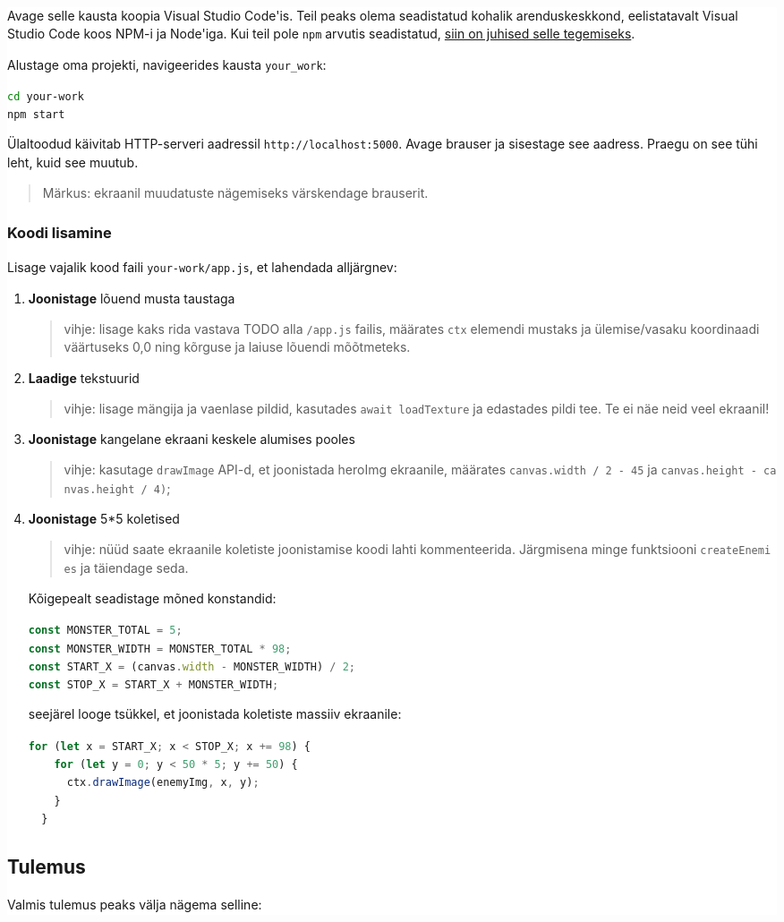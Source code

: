 Avage selle kausta koopia Visual Studio Code'is. Teil peaks olema seadistatud kohalik arenduskeskkond, eelistatavalt Visual Studio Code koos NPM-i ja Node'iga. Kui teil pole `npm` arvutis seadistatud, [siin on juhised selle tegemiseks](https://www.npmjs.com/get-npm).

Alustage oma projekti, navigeerides kausta `your_work`:

```bash
cd your-work
npm start
```

Ülaltoodud käivitab HTTP-serveri aadressil `http://localhost:5000`. Avage brauser ja sisestage see aadress. Praegu on see tühi leht, kuid see muutub.

> Märkus: ekraanil muudatuste nägemiseks värskendage brauserit.

### Koodi lisamine

Lisage vajalik kood faili `your-work/app.js`, et lahendada alljärgnev:

1. **Joonistage** lõuend musta taustaga
   > vihje: lisage kaks rida vastava TODO alla `/app.js` failis, määrates `ctx` elemendi mustaks ja ülemise/vasaku koordinaadi väärtuseks 0,0 ning kõrguse ja laiuse lõuendi mõõtmeteks.
2. **Laadige** tekstuurid
   > vihje: lisage mängija ja vaenlase pildid, kasutades `await loadTexture` ja edastades pildi tee. Te ei näe neid veel ekraanil!
3. **Joonistage** kangelane ekraani keskele alumises pooles
   > vihje: kasutage `drawImage` API-d, et joonistada heroImg ekraanile, määrates `canvas.width / 2 - 45` ja `canvas.height - canvas.height / 4)`;
4. **Joonistage** 5*5 koletised
   > vihje: nüüd saate ekraanile koletiste joonistamise koodi lahti kommenteerida. Järgmisena minge funktsiooni `createEnemies` ja täiendage seda.

   Kõigepealt seadistage mõned konstandid:

    ```javascript
    const MONSTER_TOTAL = 5;
    const MONSTER_WIDTH = MONSTER_TOTAL * 98;
    const START_X = (canvas.width - MONSTER_WIDTH) / 2;
    const STOP_X = START_X + MONSTER_WIDTH;
    ```

    seejärel looge tsükkel, et joonistada koletiste massiiv ekraanile:

    ```javascript
    for (let x = START_X; x < STOP_X; x += 98) {
        for (let y = 0; y < 50 * 5; y += 50) {
          ctx.drawImage(enemyImg, x, y);
        }
      }
    ```

## Tulemus

Valmis tulemus peaks välja nägema selline:
